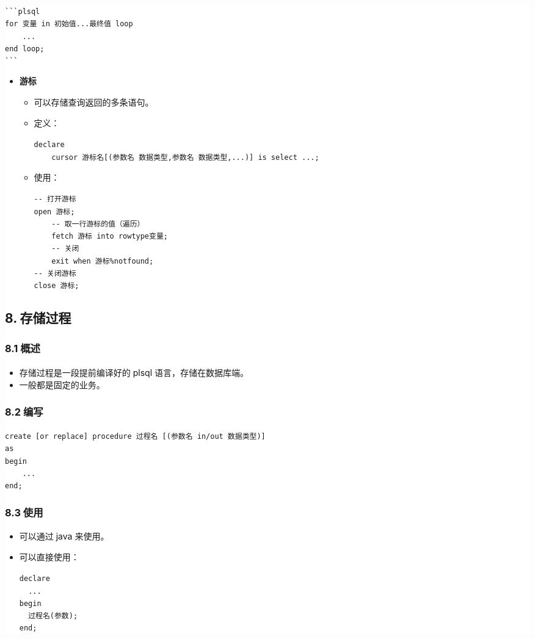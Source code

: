     ```plsql
    for 变量 in 初始值...最终值 loop
    	...
    end loop;
    ```

- **游标**

  - 可以存储查询返回的多条语句。

  - 定义：

    ```plsql
    declare
    	cursor 游标名[(参数名 数据类型,参数名 数据类型,...)] is select ...;
    ```

  - 使用：

    ```plsql
    -- 打开游标
    open 游标;
    	-- 取一行游标的值（遍历）
    	fetch 游标 into rowtype变量;
    	-- 关闭
    	exit when 游标%notfound;
    -- 关闭游标
    close 游标;
    ```



## 8. 存储过程

### 8.1 概述

- 存储过程是一段提前编译好的 plsql 语言，存储在数据库端。
- 一般都是固定的业务。

### 8.2 编写

```plsql
create [or replace] procedure 过程名 [(参数名 in/out 数据类型)] 
as
begin
	...
end;
```

### 8.3 使用

- 可以通过 java 来使用。

- 可以直接使用：

  ```plsql
  declare
  	...
  begin
  	过程名(参数);
  end;
  ```
